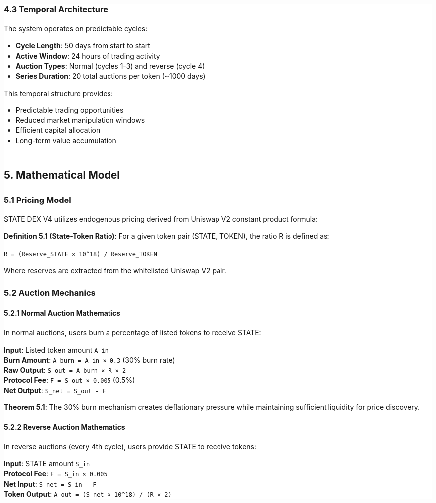 ### 4.3 Temporal Architecture

The system operates on predictable cycles:

- **Cycle Length**: 50 days from start to start
- **Active Window**: 24 hours of trading activity
- **Auction Types**: Normal (cycles 1-3) and reverse (cycle 4)
- **Series Duration**: 20 total auctions per token (~1000 days)

This temporal structure provides:
- Predictable trading opportunities
- Reduced market manipulation windows  
- Efficient capital allocation
- Long-term value accumulation

---

## 5. Mathematical Model

### 5.1 Pricing Model

STATE DEX V4 utilizes endogenous pricing derived from Uniswap V2 constant product formula:

**Definition 5.1 (State-Token Ratio)**: For a given token pair (STATE, TOKEN), the ratio R is defined as:

```
R = (Reserve_STATE × 10^18) / Reserve_TOKEN
```

Where reserves are extracted from the whitelisted Uniswap V2 pair.

### 5.2 Auction Mechanics

#### 5.2.1 Normal Auction Mathematics

In normal auctions, users burn a percentage of listed tokens to receive STATE:

**Input**: Listed token amount `A_in`  
**Burn Amount**: `A_burn = A_in × 0.3` (30% burn rate)  
**Raw Output**: `S_out = A_burn × R × 2`  
**Protocol Fee**: `F = S_out × 0.005` (0.5%)  
**Net Output**: `S_net = S_out - F`  

**Theorem 5.1**: The 30% burn mechanism creates deflationary pressure while maintaining sufficient liquidity for price discovery.

#### 5.2.2 Reverse Auction Mathematics

In reverse auctions (every 4th cycle), users provide STATE to receive tokens:

**Input**: STATE amount `S_in`  
**Protocol Fee**: `F = S_in × 0.005`  
**Net Input**: `S_net = S_in - F`  
**Token Output**: `A_out = (S_net × 10^18) / (R × 2)`  
